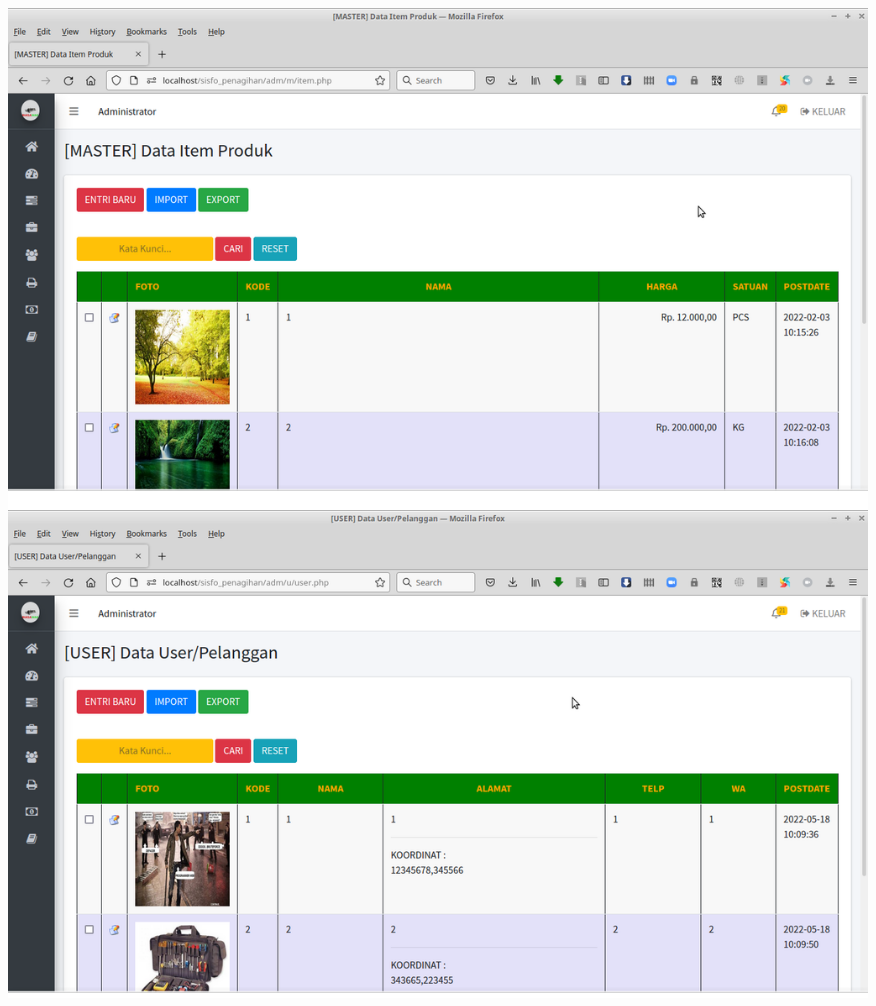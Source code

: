 

<p>
<img src="tmp_tampilan/image5.png" width="100%"> 
</p>


<p>
<img src="tmp_tampilan/image6.png" width="100%"> 
</p>
